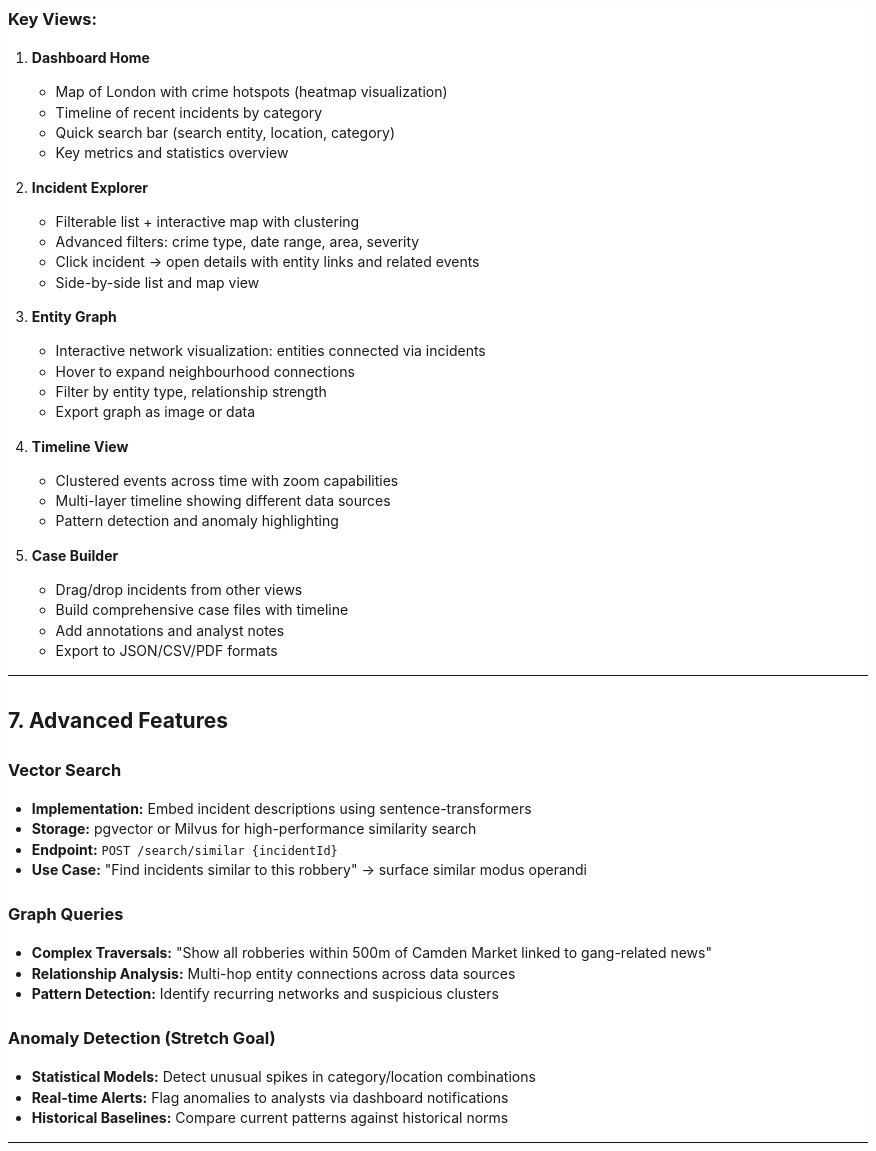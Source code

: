 ### Key Views:

1. **Dashboard Home**
   - Map of London with crime hotspots (heatmap visualization)
   - Timeline of recent incidents by category
   - Quick search bar (search entity, location, category)
   - Key metrics and statistics overview

2. **Incident Explorer** 
   - Filterable list + interactive map with clustering
   - Advanced filters: crime type, date range, area, severity
   - Click incident → open details with entity links and related events
   - Side-by-side list and map view

3. **Entity Graph**
   - Interactive network visualization: entities connected via incidents
   - Hover to expand neighbourhood connections
   - Filter by entity type, relationship strength
   - Export graph as image or data

4. **Timeline View**
   - Clustered events across time with zoom capabilities
   - Multi-layer timeline showing different data sources
   - Pattern detection and anomaly highlighting

5. **Case Builder**
   - Drag/drop incidents from other views
   - Build comprehensive case files with timeline
   - Add annotations and analyst notes
   - Export to JSON/CSV/PDF formats

---

## 7. Advanced Features

### Vector Search
- **Implementation:** Embed incident descriptions using sentence-transformers
- **Storage:** pgvector or Milvus for high-performance similarity search
- **Endpoint:** `POST /search/similar {incidentId}` 
- **Use Case:** "Find incidents similar to this robbery" → surface similar modus operandi

### Graph Queries
- **Complex Traversals:** "Show all robberies within 500m of Camden Market linked to gang-related news"
- **Relationship Analysis:** Multi-hop entity connections across data sources
- **Pattern Detection:** Identify recurring networks and suspicious clusters

### Anomaly Detection (Stretch Goal)
- **Statistical Models:** Detect unusual spikes in category/location combinations
- **Real-time Alerts:** Flag anomalies to analysts via dashboard notifications
- **Historical Baselines:** Compare current patterns against historical norms

---